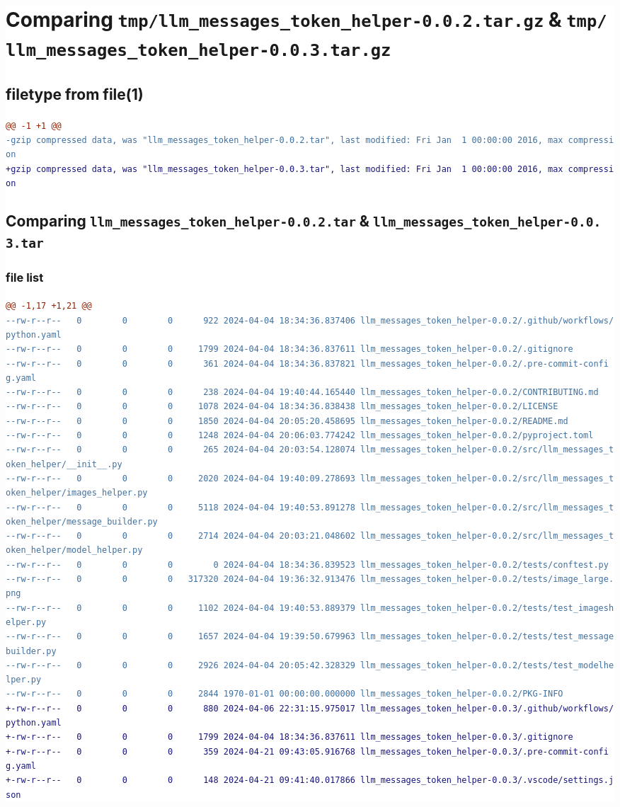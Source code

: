 # Comparing `tmp/llm_messages_token_helper-0.0.2.tar.gz` & `tmp/llm_messages_token_helper-0.0.3.tar.gz`

## filetype from file(1)

```diff
@@ -1 +1 @@
-gzip compressed data, was "llm_messages_token_helper-0.0.2.tar", last modified: Fri Jan  1 00:00:00 2016, max compression
+gzip compressed data, was "llm_messages_token_helper-0.0.3.tar", last modified: Fri Jan  1 00:00:00 2016, max compression
```

## Comparing `llm_messages_token_helper-0.0.2.tar` & `llm_messages_token_helper-0.0.3.tar`

### file list

```diff
@@ -1,17 +1,21 @@
--rw-r--r--   0        0        0      922 2024-04-04 18:34:36.837406 llm_messages_token_helper-0.0.2/.github/workflows/python.yaml
--rw-r--r--   0        0        0     1799 2024-04-04 18:34:36.837611 llm_messages_token_helper-0.0.2/.gitignore
--rw-r--r--   0        0        0      361 2024-04-04 18:34:36.837821 llm_messages_token_helper-0.0.2/.pre-commit-config.yaml
--rw-r--r--   0        0        0      238 2024-04-04 19:40:44.165440 llm_messages_token_helper-0.0.2/CONTRIBUTING.md
--rw-r--r--   0        0        0     1078 2024-04-04 18:34:36.838438 llm_messages_token_helper-0.0.2/LICENSE
--rw-r--r--   0        0        0     1850 2024-04-04 20:05:20.458695 llm_messages_token_helper-0.0.2/README.md
--rw-r--r--   0        0        0     1248 2024-04-04 20:06:03.774242 llm_messages_token_helper-0.0.2/pyproject.toml
--rw-r--r--   0        0        0      265 2024-04-04 20:03:54.128074 llm_messages_token_helper-0.0.2/src/llm_messages_token_helper/__init__.py
--rw-r--r--   0        0        0     2020 2024-04-04 19:40:09.278693 llm_messages_token_helper-0.0.2/src/llm_messages_token_helper/images_helper.py
--rw-r--r--   0        0        0     5118 2024-04-04 19:40:53.891278 llm_messages_token_helper-0.0.2/src/llm_messages_token_helper/message_builder.py
--rw-r--r--   0        0        0     2714 2024-04-04 20:03:21.048602 llm_messages_token_helper-0.0.2/src/llm_messages_token_helper/model_helper.py
--rw-r--r--   0        0        0        0 2024-04-04 18:34:36.839523 llm_messages_token_helper-0.0.2/tests/conftest.py
--rw-r--r--   0        0        0   317320 2024-04-04 19:36:32.913476 llm_messages_token_helper-0.0.2/tests/image_large.png
--rw-r--r--   0        0        0     1102 2024-04-04 19:40:53.889379 llm_messages_token_helper-0.0.2/tests/test_imageshelper.py
--rw-r--r--   0        0        0     1657 2024-04-04 19:39:50.679963 llm_messages_token_helper-0.0.2/tests/test_messagebuilder.py
--rw-r--r--   0        0        0     2926 2024-04-04 20:05:42.328329 llm_messages_token_helper-0.0.2/tests/test_modelhelper.py
--rw-r--r--   0        0        0     2844 1970-01-01 00:00:00.000000 llm_messages_token_helper-0.0.2/PKG-INFO
+-rw-r--r--   0        0        0      880 2024-04-06 22:31:15.975017 llm_messages_token_helper-0.0.3/.github/workflows/python.yaml
+-rw-r--r--   0        0        0     1799 2024-04-04 18:34:36.837611 llm_messages_token_helper-0.0.3/.gitignore
+-rw-r--r--   0        0        0      359 2024-04-21 09:43:05.916768 llm_messages_token_helper-0.0.3/.pre-commit-config.yaml
+-rw-r--r--   0        0        0      148 2024-04-21 09:41:40.017866 llm_messages_token_helper-0.0.3/.vscode/settings.json
```